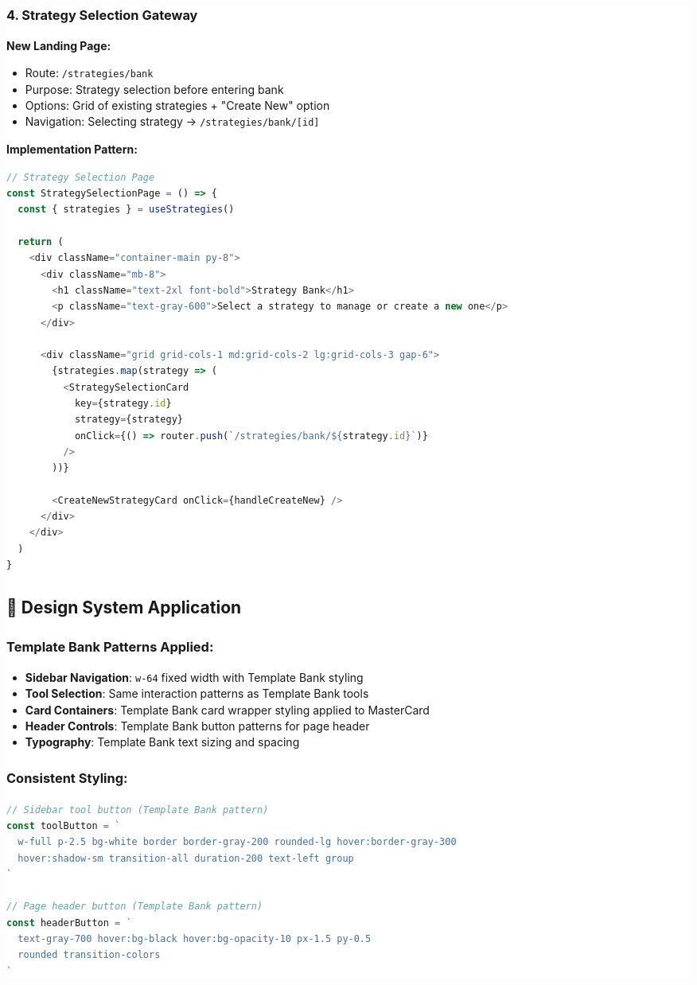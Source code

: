 ### **4. Strategy Selection Gateway**

**New Landing Page:**
- Route: `/strategies/bank`
- Purpose: Strategy selection before entering bank
- Options: Grid of existing strategies + "Create New" option
- Navigation: Selecting strategy → `/strategies/bank/[id]`

**Implementation Pattern:**
```typescript
// Strategy Selection Page
const StrategySelectionPage = () => {
  const { strategies } = useStrategies()
  
  return (
    <div className="container-main py-8">
      <div className="mb-8">
        <h1 className="text-2xl font-bold">Strategy Bank</h1>
        <p className="text-gray-600">Select a strategy to manage or create a new one</p>
      </div>
      
      <div className="grid grid-cols-1 md:grid-cols-2 lg:grid-cols-3 gap-6">
        {strategies.map(strategy => (
          <StrategySelectionCard 
            key={strategy.id}
            strategy={strategy}
            onClick={() => router.push(`/strategies/bank/${strategy.id}`)}
          />
        ))}
        
        <CreateNewStrategyCard onClick={handleCreateNew} />
      </div>
    </div>
  )
}
```

## 🎨 **Design System Application**

### **Template Bank Patterns Applied:**
- **Sidebar Navigation**: `w-64` fixed width with Template Bank styling
- **Tool Selection**: Same interaction patterns as Template Bank tools
- **Card Containers**: Template Bank card wrapper styling applied to MasterCard
- **Header Controls**: Template Bank button patterns for page header
- **Typography**: Template Bank text sizing and spacing

### **Consistent Styling:**
```typescript
// Sidebar tool button (Template Bank pattern)
const toolButton = `
  w-full p-2.5 bg-white border border-gray-200 rounded-lg hover:border-gray-300 
  hover:shadow-sm transition-all duration-200 text-left group
`

// Page header button (Template Bank pattern)  
const headerButton = `
  text-gray-700 hover:bg-black hover:bg-opacity-10 px-1.5 py-0.5 
  rounded transition-colors
`
```

